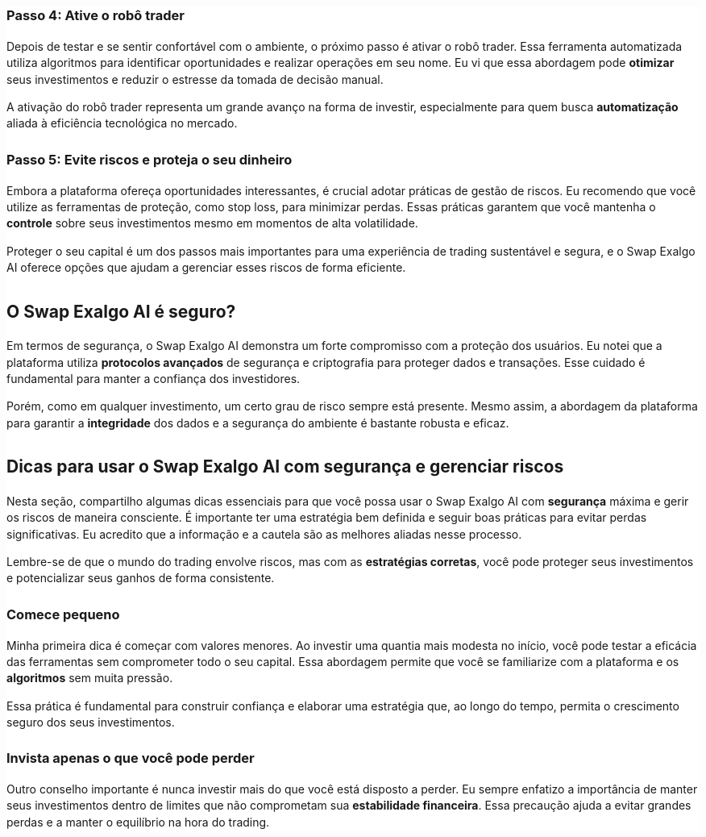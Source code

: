 ### Passo 4: Ative o robô trader  
Depois de testar e se sentir confortável com o ambiente, o próximo passo é ativar o robô trader. Essa ferramenta automatizada utiliza algoritmos para identificar oportunidades e realizar operações em seu nome. Eu vi que essa abordagem pode **otimizar** seus investimentos e reduzir o estresse da tomada de decisão manual.  

A ativação do robô trader representa um grande avanço na forma de investir, especialmente para quem busca **automatização** aliada à eficiência tecnológica no mercado.

### Passo 5: Evite riscos e proteja o seu dinheiro  
Embora a plataforma ofereça oportunidades interessantes, é crucial adotar práticas de gestão de riscos. Eu recomendo que você utilize as ferramentas de proteção, como stop loss, para minimizar perdas. Essas práticas garantem que você mantenha o **controle** sobre seus investimentos mesmo em momentos de alta volatilidade.  

Proteger o seu capital é um dos passos mais importantes para uma experiência de trading sustentável e segura, e o Swap Exalgo AI oferece opções que ajudam a gerenciar esses riscos de forma eficiente.

## O Swap Exalgo AI é seguro?  
Em termos de segurança, o Swap Exalgo AI demonstra um forte compromisso com a proteção dos usuários. Eu notei que a plataforma utiliza **protocolos avançados** de segurança e criptografia para proteger dados e transações. Esse cuidado é fundamental para manter a confiança dos investidores.  

Porém, como em qualquer investimento, um certo grau de risco sempre está presente. Mesmo assim, a abordagem da plataforma para garantir a **integridade** dos dados e a segurança do ambiente é bastante robusta e eficaz.

## Dicas para usar o Swap Exalgo AI com segurança e gerenciar riscos  
Nesta seção, compartilho algumas dicas essenciais para que você possa usar o Swap Exalgo AI com **segurança** máxima e gerir os riscos de maneira consciente. É importante ter uma estratégia bem definida e seguir boas práticas para evitar perdas significativas. Eu acredito que a informação e a cautela são as melhores aliadas nesse processo.  

Lembre-se de que o mundo do trading envolve riscos, mas com as **estratégias corretas**, você pode proteger seus investimentos e potencializar seus ganhos de forma consistente.

### Comece pequeno  
Minha primeira dica é começar com valores menores. Ao investir uma quantia mais modesta no início, você pode testar a eficácia das ferramentas sem comprometer todo o seu capital. Essa abordagem permite que você se familiarize com a plataforma e os **algoritmos** sem muita pressão.  

Essa prática é fundamental para construir confiança e elaborar uma estratégia que, ao longo do tempo, permita o crescimento seguro dos seus investimentos.

### Invista apenas o que você pode perder  
Outro conselho importante é nunca investir mais do que você está disposto a perder. Eu sempre enfatizo a importância de manter seus investimentos dentro de limites que não comprometam sua **estabilidade financeira**. Essa precaução ajuda a evitar grandes perdas e a manter o equilíbrio na hora do trading.  
